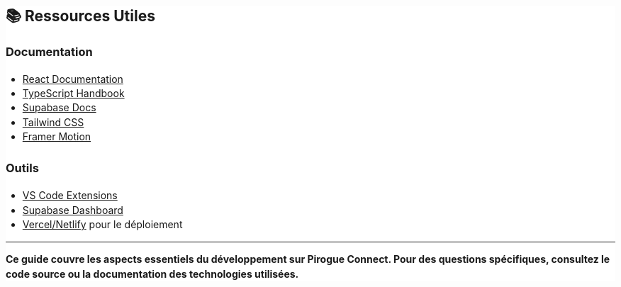 ## 📚 Ressources Utiles

### Documentation
- [React Documentation](https://react.dev/)
- [TypeScript Handbook](https://www.typescriptlang.org/docs/)
- [Supabase Docs](https://supabase.com/docs)
- [Tailwind CSS](https://tailwindcss.com/docs)
- [Framer Motion](https://www.framer.com/motion/)

### Outils
- [VS Code Extensions](../.vscode/extensions.json)
- [Supabase Dashboard](https://app.supabase.com/)
- [Vercel/Netlify](https://vercel.com/) pour le déploiement

---

**Ce guide couvre les aspects essentiels du développement sur Pirogue Connect. Pour des questions spécifiques, consultez le code source ou la documentation des technologies utilisées.**